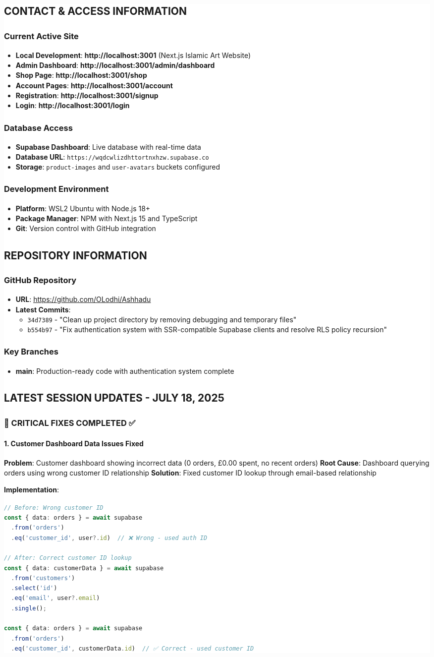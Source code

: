 ## **CONTACT & ACCESS INFORMATION**

### **Current Active Site**
- **Local Development**: **http://localhost:3001** (Next.js Islamic Art Website)
- **Admin Dashboard**: **http://localhost:3001/admin/dashboard**
- **Shop Page**: **http://localhost:3001/shop**
- **Account Pages**: **http://localhost:3001/account**
- **Registration**: **http://localhost:3001/signup**
- **Login**: **http://localhost:3001/login**

### **Database Access**
- **Supabase Dashboard**: Live database with real-time data
- **Database URL**: `https://wqdcwlizdhttortnxhzw.supabase.co`
- **Storage**: `product-images` and `user-avatars` buckets configured

### **Development Environment**
- **Platform**: WSL2 Ubuntu with Node.js 18+
- **Package Manager**: NPM with Next.js 15 and TypeScript
- **Git**: Version control with GitHub integration

## **REPOSITORY INFORMATION**

### **GitHub Repository**
- **URL**: https://github.com/OLodhi/Ashhadu
- **Latest Commits**:
  - `34d7389` - "Clean up project directory by removing debugging and temporary files"
  - `b554b97` - "Fix authentication system with SSR-compatible Supabase clients and resolve RLS policy recursion"

### **Key Branches**
- **main**: Production-ready code with authentication system complete

## **LATEST SESSION UPDATES - JULY 18, 2025**

### **🎯 CRITICAL FIXES COMPLETED ✅**

#### **1. Customer Dashboard Data Issues Fixed**
**Problem**: Customer dashboard showing incorrect data (0 orders, £0.00 spent, no recent orders)
**Root Cause**: Dashboard querying orders using wrong customer ID relationship
**Solution**: Fixed customer ID lookup through email-based relationship

**Implementation**:
```typescript
// Before: Wrong customer ID
const { data: orders } = await supabase
  .from('orders')
  .eq('customer_id', user?.id)  // ❌ Wrong - used auth ID

// After: Correct customer ID lookup
const { data: customerData } = await supabase
  .from('customers')
  .select('id')
  .eq('email', user?.email)
  .single();

const { data: orders } = await supabase
  .from('orders')
  .eq('customer_id', customerData.id)  // ✅ Correct - used customer ID
```
